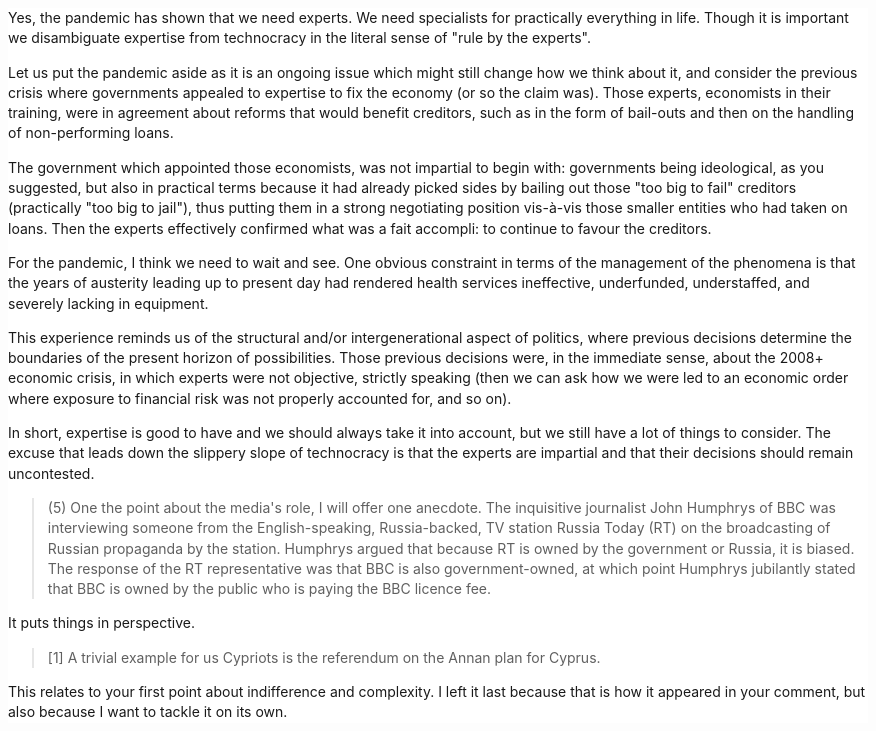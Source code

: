 Yes, the pandemic has shown that we need experts.  We need specialists
for practically everything in life.  Though it is important we
disambiguate expertise from technocracy in the literal sense of "rule by
the experts".

Let us put the pandemic aside as it is an ongoing issue which might
still change how we think about it, and consider the previous crisis
where governments appealed to expertise to fix the economy (or so the
claim was).  Those experts, economists in their training, were in
agreement about reforms that would benefit creditors, such as in the
form of bail-outs and then on the handling of non-performing loans.

The government which appointed those economists, was not impartial to
begin with: governments being ideological, as you suggested, but also in
practical terms because it had already picked sides by bailing out those
"too big to fail" creditors (practically "too big to jail"), thus
putting them in a strong negotiating position vis-à-vis those smaller
entities who had taken on loans.  Then the experts effectively confirmed
what was a fait accompli: to continue to favour the creditors.

For the pandemic, I think we need to wait and see.  One obvious
constraint in terms of the management of the phenomena is that the years
of austerity leading up to present day had rendered health services
ineffective, underfunded, understaffed, and severely lacking in
equipment.

This experience reminds us of the structural and/or intergenerational
aspect of politics, where previous decisions determine the boundaries of
the present horizon of possibilities.  Those previous decisions were, in
the immediate sense, about the 2008+ economic crisis, in which experts
were not objective, strictly speaking (then we can ask how we were led
to an economic order where exposure to financial risk was not properly
accounted for, and so on).

In short, expertise is good to have and we should always take it into
account, but we still have a lot of things to consider.  The excuse that
leads down the slippery slope of technocracy is that the experts are
impartial and that their decisions should remain uncontested.

> (5) One the point about the media's role, I will offer one
> anecdote. The inquisitive journalist John Humphrys of BBC was
> interviewing someone from the English-speaking, Russia-backed, TV
> station Russia Today (RT) on the broadcasting of Russian propaganda by
> the station. Humphrys argued that because RT is owned by the
> government or Russia, it is biased. The response of the RT
> representative was that BBC is also government-owned, at which point
> Humphrys jubilantly stated that BBC is owned by the public who is
> paying the BBC licence fee.

It puts things in perspective.

> [1] A trivial example for us Cypriots is the referendum on the Annan
> plan for Cyprus.

This relates to your first point about indifference and complexity.  I
left it last because that is how it appeared in your comment, but also
because I want to tackle it on its own.

